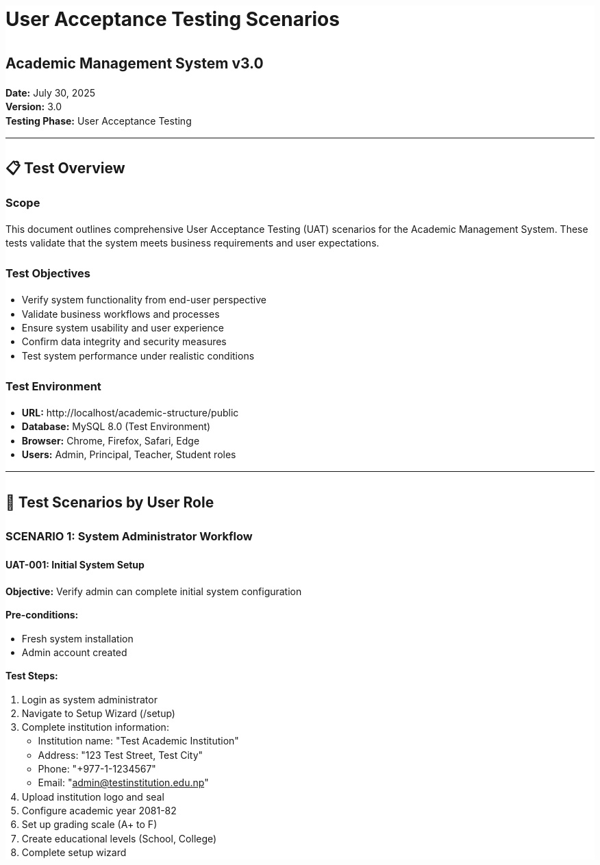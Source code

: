 # User Acceptance Testing Scenarios
## Academic Management System v3.0

**Date:** July 30, 2025  
**Version:** 3.0  
**Testing Phase:** User Acceptance Testing  

---

## 📋 **Test Overview**

### **Scope**
This document outlines comprehensive User Acceptance Testing (UAT) scenarios for the Academic Management System. These tests validate that the system meets business requirements and user expectations.

### **Test Objectives**
- Verify system functionality from end-user perspective
- Validate business workflows and processes
- Ensure system usability and user experience
- Confirm data integrity and security measures
- Test system performance under realistic conditions

### **Test Environment**
- **URL:** http://localhost/academic-structure/public
- **Database:** MySQL 8.0 (Test Environment)
- **Browser:** Chrome, Firefox, Safari, Edge
- **Users:** Admin, Principal, Teacher, Student roles

---

## 🎯 **Test Scenarios by User Role**

### **SCENARIO 1: System Administrator Workflow**

#### **UAT-001: Initial System Setup**
**Objective:** Verify admin can complete initial system configuration

**Pre-conditions:**
- Fresh system installation
- Admin account created

**Test Steps:**
1. Login as system administrator
2. Navigate to Setup Wizard (/setup)
3. Complete institution information:
   - Institution name: "Test Academic Institution"
   - Address: "123 Test Street, Test City"
   - Phone: "+977-1-1234567"
   - Email: "admin@testinstitution.edu.np"
4. Upload institution logo and seal
5. Configure academic year 2081-82
6. Set up grading scale (A+ to F)
7. Create educational levels (School, College)
8. Complete setup wizard

